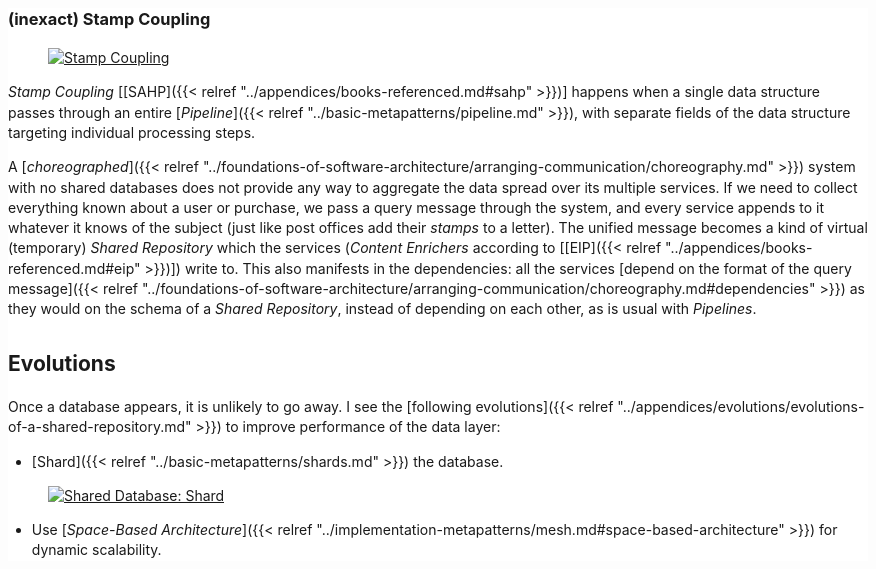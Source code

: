 ### \(inexact\) Stamp Coupling

<figure>
<a href="/diagrams/Variants/2/Stamp%20Coupling.png">
<picture>
<source srcset="/diagrams/Variants/2/Stamp%20Coupling.svg" media="(prefers-color-scheme: light), (prefers-color-scheme: no-preference)"/>
<source srcset="/diagrams/Variants/2/Stamp%20Coupling.dark.svg" media="(prefers-color-scheme: dark)"/>
<img src="/diagrams/Variants/2/Stamp%20Coupling.png" alt="Stamp Coupling" loading="lazy" width="843" height="223" style="width:100%"/>
</picture>
</a>
</figure>

*Stamp Coupling* \[[SAHP]({{< relref "../appendices/books-referenced.md#sahp" >}})\] happens when a single data structure passes through an entire [*Pipeline*]({{< relref "../basic-metapatterns/pipeline.md" >}}), with separate fields of the data structure targeting individual processing steps\.

A [*choreographed*]({{< relref "../foundations-of-software-architecture/arranging-communication/choreography.md" >}}) system with no shared databases does not provide any way to aggregate the data spread over its multiple services\. If we need to collect everything known about a user or purchase, we pass a query message through the system, and every service appends to it whatever it knows of the subject \(just like post offices add their *stamps* to a letter\)\. The unified message becomes a kind of virtual \(temporary\) *Shared Repository* which the services \(*Content Enrichers* according to \[[EIP]({{< relref "../appendices/books-referenced.md#eip" >}})\]\) write to\. This also manifests in the dependencies: all the services [depend on the format of the query message]({{< relref "../foundations-of-software-architecture/arranging-communication/choreography.md#dependencies" >}}) as they would on the schema of a *Shared Repository*, instead of depending on each other, as is usual with *Pipelines*\.

## Evolutions

Once a database appears, it is unlikely to go away\. I see the [following evolutions]({{< relref "../appendices/evolutions/evolutions-of-a-shared-repository.md" >}}) to improve performance of the data layer:

- [Shard]({{< relref "../basic-metapatterns/shards.md" >}}) the database\.


<figure>
<a href="/diagrams/Evolutions/2/Shared%20Database_%20Shard.png">
<picture>
<source srcset="/diagrams/Evolutions/2/Shared%20Database_%20Shard.svg" media="(prefers-color-scheme: light), (prefers-color-scheme: no-preference)"/>
<source srcset="/diagrams/Evolutions/2/Shared%20Database_%20Shard.dark.svg" media="(prefers-color-scheme: dark)"/>
<img src="/diagrams/Evolutions/2/Shared%20Database_%20Shard.png" alt="Shared Database: Shard" loading="lazy" width="1303" height="324" style="width:100%"/>
</picture>
</a>
</figure>

- Use [*Space\-Based Architecture*]({{< relref "../implementation-metapatterns/mesh.md#space-based-architecture" >}}) for dynamic scalability\.

